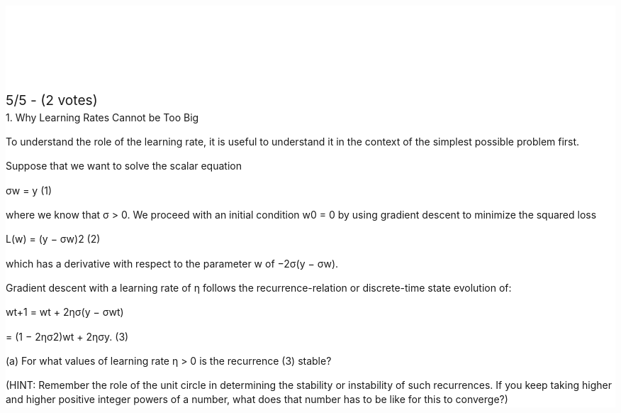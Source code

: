<div class="kksr-stars-active" style="width: 138px;">
            <div class="kksr-star" style="padding-right: 4px">


<div class="kksr-icon" style="width: 24px; height: 24px;"></div>
        </div>
            <div class="kksr-star" style="padding-right: 4px">


<div class="kksr-icon" style="width: 24px; height: 24px;"></div>
        </div>
            <div class="kksr-star" style="padding-right: 4px">


<div class="kksr-icon" style="width: 24px; height: 24px;"></div>
        </div>
            <div class="kksr-star" style="padding-right: 4px">


<div class="kksr-icon" style="width: 24px; height: 24px;"></div>
        </div>
            <div class="kksr-star" style="padding-right: 4px">


<div class="kksr-icon" style="width: 24px; height: 24px;"></div>
        </div>
    </div>
</div>


<div class="kksr-legend" style="font-size: 19.2px;">
            5/5 - (2 votes)    </div>
    </div>
1. Why Learning Rates Cannot be Too Big

To understand the role of the learning rate, it is useful to understand it in the context of the simplest possible problem first.

Suppose that we want to solve the scalar equation

σw = y (1)

where we know that σ &gt; 0. We proceed with an initial condition w0 = 0 by using gradient descent to minimize the squared loss

L(w) = (y − σw)2 (2)

which has a derivative with respect to the parameter w of −2σ(y − σw).

Gradient descent with a learning rate of η follows the recurrence-relation or discrete-time state evolution of:

wt+1 = wt + 2ησ(y − σwt)

= (1 − 2ησ2)wt + 2ησy. (3)

(a) For what values of learning rate η &gt; 0 is the recurrence (3) stable?

(HINT: Remember the role of the unit circle in determining the stability or instability of such recurrences. If you keep taking higher and higher positive integer powers of a number, what does that number has to be like for this to converge?)
